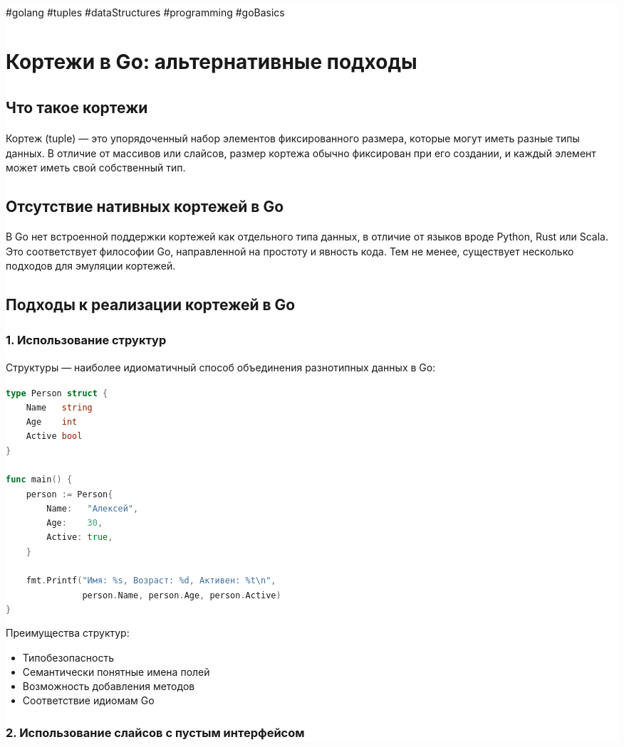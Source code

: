 #golang #tuples #dataStructures #programming #goBasics

# Кортежи в Go: альтернативные подходы

```table-of-contents
```

## Что такое кортежи

Кортеж (tuple) — это упорядоченный набор элементов фиксированного размера, которые могут иметь разные типы данных. В отличие от массивов или слайсов, размер кортежа обычно фиксирован при его создании, и каждый элемент может иметь свой собственный тип.

## Отсутствие нативных кортежей в Go

В Go нет встроенной поддержки кортежей как отдельного типа данных, в отличие от языков вроде Python, Rust или Scala. Это соответствует философии Go, направленной на простоту и явность кода. Тем не менее, существует несколько подходов для эмуляции кортежей.

## Подходы к реализации кортежей в Go

### 1. Использование структур

Структуры — наиболее идиоматичный способ объединения разнотипных данных в Go:

```go
type Person struct {
    Name   string
    Age    int
    Active bool
}

func main() {
    person := Person{
        Name:   "Алексей",
        Age:    30,
        Active: true,
    }
    
    fmt.Printf("Имя: %s, Возраст: %d, Активен: %t\n", 
               person.Name, person.Age, person.Active)
}
```

Преимущества структур:
- Типобезопасность
- Семантически понятные имена полей
- Возможность добавления методов
- Соответствие идиомам Go

### 2. Использование слайсов с пустым интерфейсом
